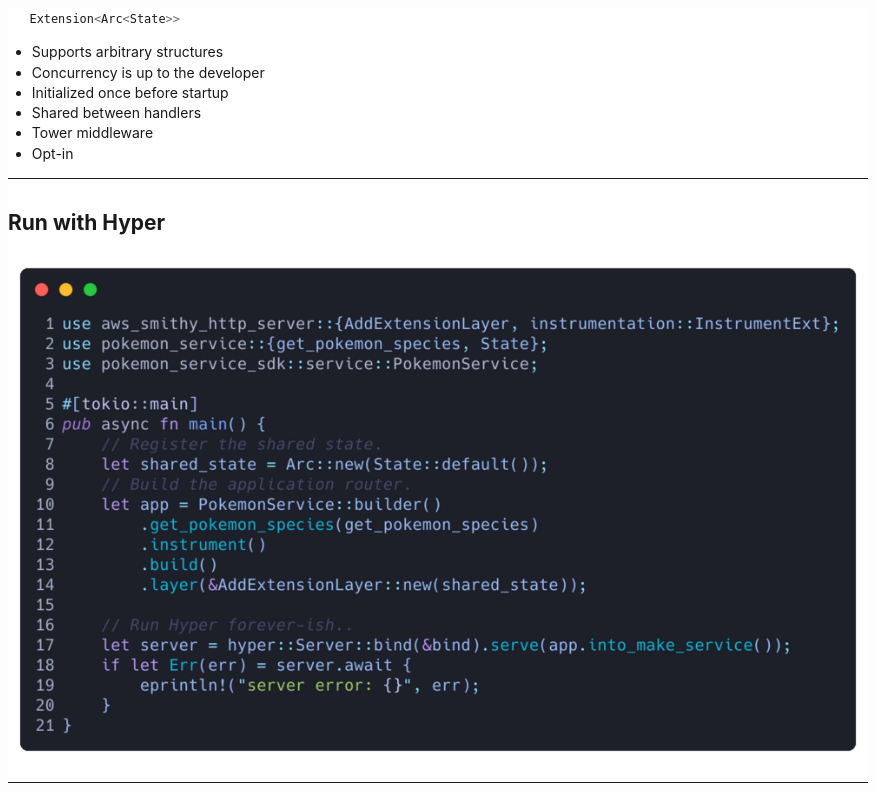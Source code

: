 ```rust
   Extension<Arc<State>>
```

- Supports arbitrary structures
- Concurrency is up to the developer
- Initialized once before startup
- Shared between handlers
- Tower middleware
- Opt-in

---

## Run with Hyper

![image](assets/run_with_hyper.png)

---
